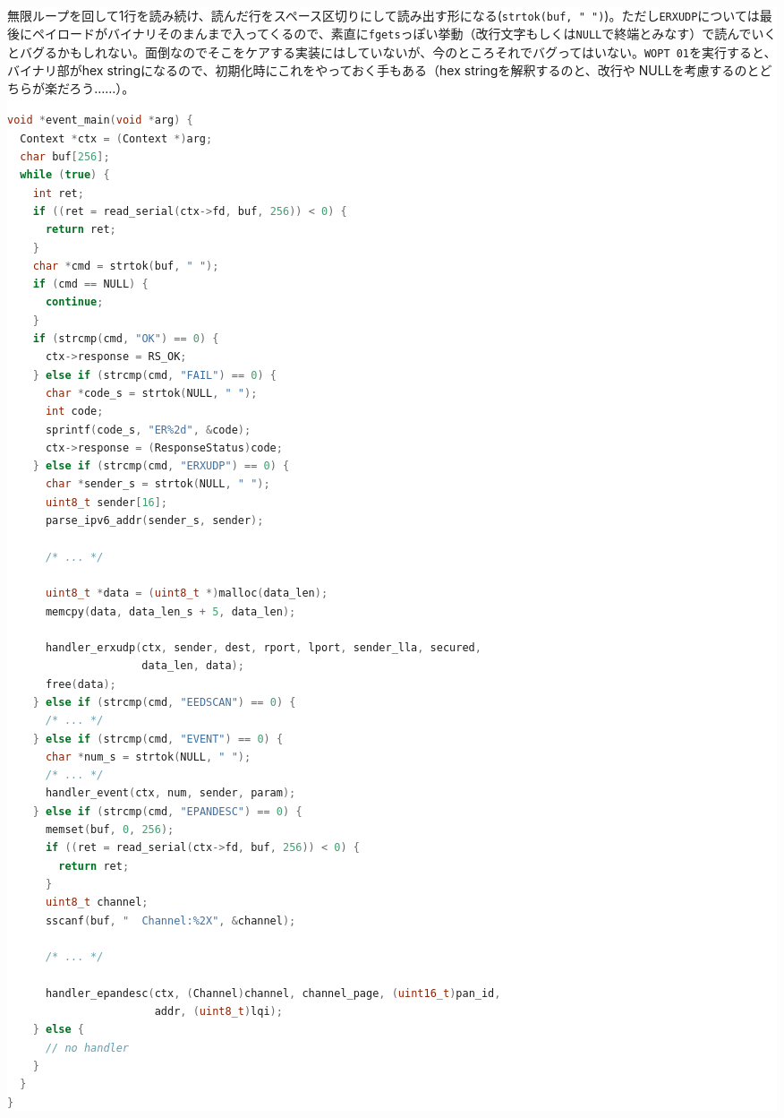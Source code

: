 無限ループを回して1行を読み続け、読んだ行をスペース区切りにして読み出す形になる(`strtok(buf, " ")`)。ただし`ERXUDP`については最後にペイロードがバイナリそのまんまで入ってくるので、素直に`fgets`っぽい挙動（改行文字もしくは`NULL`で終端とみなす）で読んでいくとバグるかもしれない。面倒なのでそこをケアする実装にはしていないが、今のところそれでバグってはいない。`WOPT 01`を実行すると、バイナリ部がhex stringになるので、初期化時にこれをやっておく手もある（hex stringを解釈するのと、改行や
NULLを考慮するのとどちらが楽だろう……）。

```c
void *event_main(void *arg) {
  Context *ctx = (Context *)arg;
  char buf[256];
  while (true) {
    int ret;
    if ((ret = read_serial(ctx->fd, buf, 256)) < 0) {
      return ret;
    }
    char *cmd = strtok(buf, " ");
    if (cmd == NULL) {
      continue;
    }
    if (strcmp(cmd, "OK") == 0) {
      ctx->response = RS_OK;
    } else if (strcmp(cmd, "FAIL") == 0) {
      char *code_s = strtok(NULL, " ");
      int code;
      sprintf(code_s, "ER%2d", &code);
      ctx->response = (ResponseStatus)code;
    } else if (strcmp(cmd, "ERXUDP") == 0) {
      char *sender_s = strtok(NULL, " ");
      uint8_t sender[16];
      parse_ipv6_addr(sender_s, sender);

      /* ... */

      uint8_t *data = (uint8_t *)malloc(data_len);
      memcpy(data, data_len_s + 5, data_len);

      handler_erxudp(ctx, sender, dest, rport, lport, sender_lla, secured,
                     data_len, data);
      free(data);
    } else if (strcmp(cmd, "EEDSCAN") == 0) {
      /* ... */
    } else if (strcmp(cmd, "EVENT") == 0) {
      char *num_s = strtok(NULL, " ");
      /* ... */
      handler_event(ctx, num, sender, param);
    } else if (strcmp(cmd, "EPANDESC") == 0) {
      memset(buf, 0, 256);
      if ((ret = read_serial(ctx->fd, buf, 256)) < 0) {
        return ret;
      }
      uint8_t channel;
      sscanf(buf, "  Channel:%2X", &channel);

      /* ... */

      handler_epandesc(ctx, (Channel)channel, channel_page, (uint16_t)pan_id,
                       addr, (uint8_t)lqi);
    } else {
      // no handler
    }
  }
}
```
